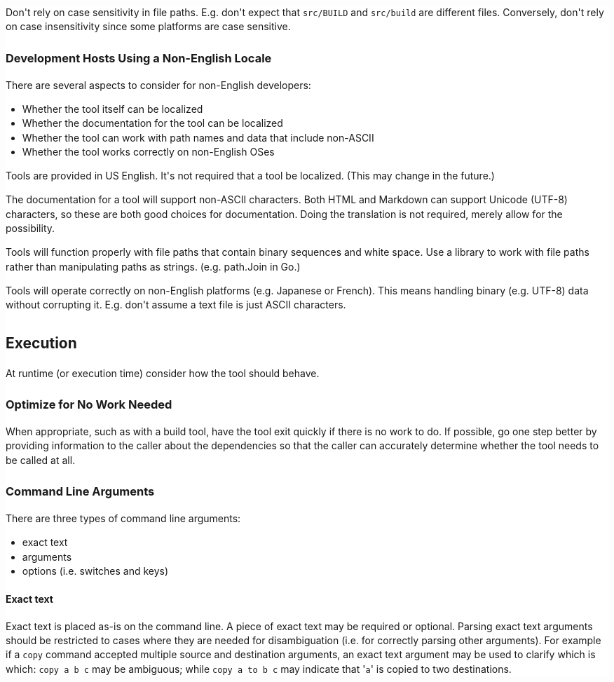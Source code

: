 Don't rely on case sensitivity in file paths. E.g. don't expect that `src/BUILD`
and `src/build` are different files. Conversely, don't rely on case
insensitivity since some platforms are case sensitive.

### Development Hosts Using a Non-English Locale

There are several aspects to consider for non-English developers:

- Whether the tool itself can be localized
- Whether the documentation for the tool can be localized
- Whether the tool can work with path names and data that include non-ASCII
- Whether the tool works correctly on non-English OSes

Tools are provided in US English. It's not required that a tool be localized.
(This may change in the future.)

The documentation for a tool will support non-ASCII characters. Both HTML and
Markdown can support Unicode (UTF-8) characters, so these are both good choices
for documentation. Doing the translation is not required, merely allow for the
possibility.

Tools will function properly with file paths that contain binary sequences and
white space. Use a library to work with file paths rather than manipulating
paths as strings. (e.g. path.Join in Go.)

Tools will operate correctly on non-English platforms (e.g. Japanese or French).
This means handling binary (e.g. UTF-8) data without corrupting it. E.g. don't
assume a text file is just ASCII characters.


## Execution

At runtime (or execution time) consider how the tool should behave.

### Optimize for No Work Needed

When appropriate, such as with a build tool, have the tool exit quickly if there
is no work to do. If possible, go one step better by providing information to
the caller about the dependencies so that the caller can accurately determine
whether the tool needs to be called at all.

### Command Line Arguments

There are three types of command line arguments:

- exact text
- arguments
- options (i.e. switches and keys)

#### Exact text

Exact text is placed as-is on the command line. A piece of exact text may be
required or optional. Parsing exact text arguments should be restricted to cases
where they are needed for disambiguation (i.e. for correctly parsing other
arguments). For example if a `copy` command accepted multiple source and
destination arguments, an exact text argument may be used to clarify which is
which: `copy a b c` may be ambiguous; while `copy a to b c` may indicate that
'`a`' is copied to two destinations.
